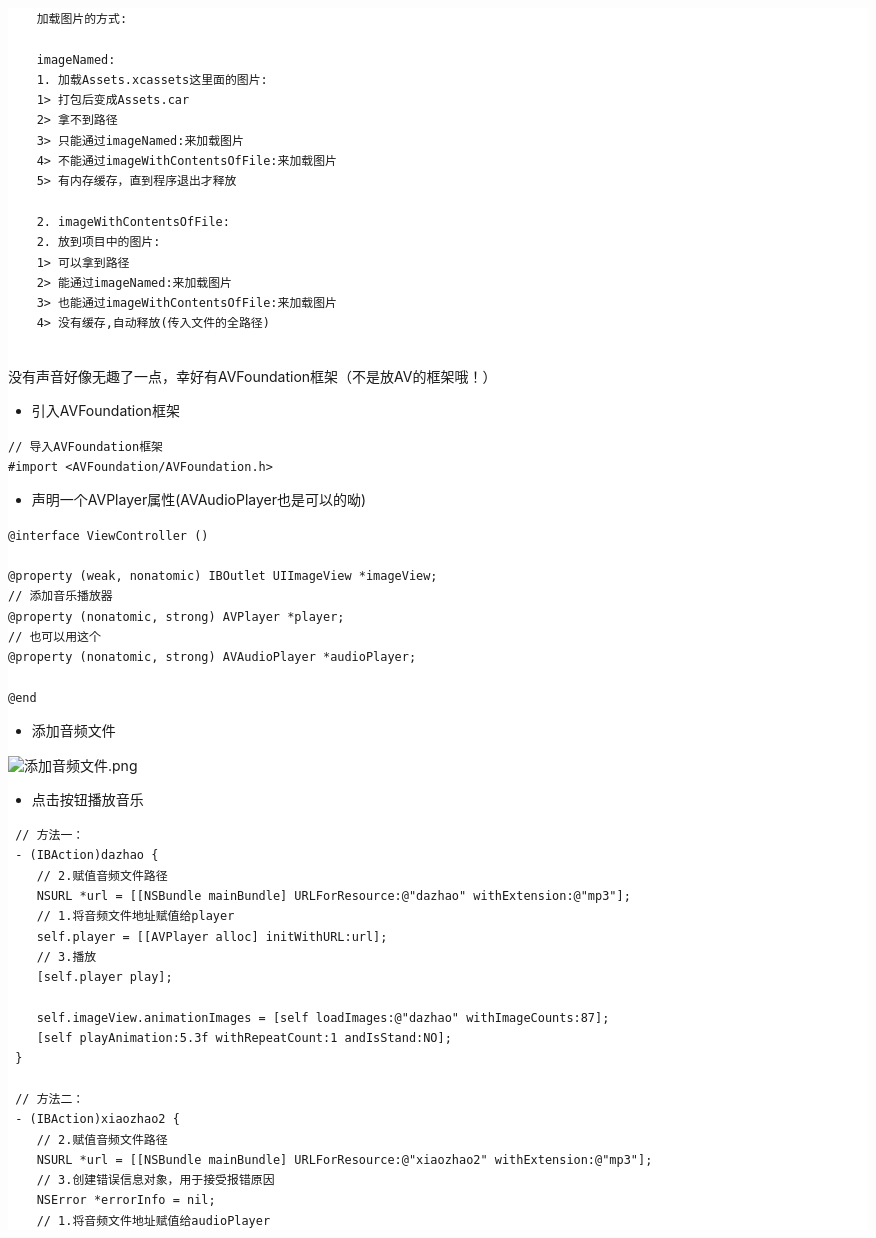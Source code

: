 ```objc
    加载图片的方式:
    
    imageNamed:
    1. 加载Assets.xcassets这里面的图片:
    1> 打包后变成Assets.car
    2> 拿不到路径
    3> 只能通过imageNamed:来加载图片
    4> 不能通过imageWithContentsOfFile:来加载图片
    5> 有内存缓存，直到程序退出才释放
     
    2. imageWithContentsOfFile:     
    2. 放到项目中的图片:
    1> 可以拿到路径
    2> 能通过imageNamed:来加载图片
    3> 也能通过imageWithContentsOfFile:来加载图片
    4> 没有缓存,自动释放(传入文件的全路径)
    

```

没有声音好像无趣了一点，幸好有AVFoundation框架（不是放AV的框架哦！）

* 引入AVFoundation框架
```objc
// 导入AVFoundation框架
#import <AVFoundation/AVFoundation.h>
```
* 声明一个AVPlayer属性(AVAudioPlayer也是可以的呦)

```objc
@interface ViewController ()

@property (weak, nonatomic) IBOutlet UIImageView *imageView;
// 添加音乐播放器
@property (nonatomic, strong) AVPlayer *player;
// 也可以用这个
@property (nonatomic, strong) AVAudioPlayer *audioPlayer;

@end
```
* 添加音频文件

![添加音频文件.png](http://upload-images.jianshu.io/upload_images/328309-271c82014df53287.png?imageMogr2/auto-orient/strip%7CimageView2/2/w/1240)

* 点击按钮播放音乐
```objc
 // 方法一：
 - (IBAction)dazhao {
    // 2.赋值音频文件路径
    NSURL *url = [[NSBundle mainBundle] URLForResource:@"dazhao" withExtension:@"mp3"];
    // 1.将音频文件地址赋值给player
    self.player = [[AVPlayer alloc] initWithURL:url];
    // 3.播放
    [self.player play];
    
    self.imageView.animationImages = [self loadImages:@"dazhao" withImageCounts:87];
    [self playAnimation:5.3f withRepeatCount:1 andIsStand:NO];
 }
 
 // 方法二：
 - (IBAction)xiaozhao2 {
    // 2.赋值音频文件路径
    NSURL *url = [[NSBundle mainBundle] URLForResource:@"xiaozhao2" withExtension:@"mp3"];
    // 3.创建错误信息对象，用于接受报错原因
    NSError *errorInfo = nil;
    // 1.将音频文件地址赋值给audioPlayer
```